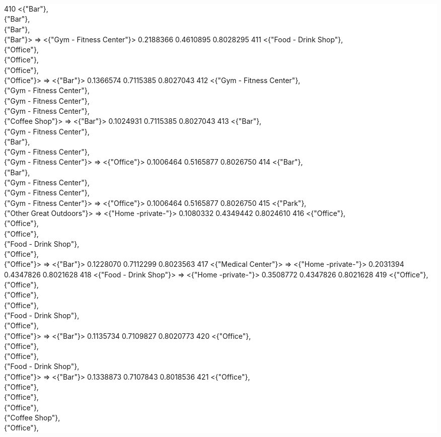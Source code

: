   410 <{"Bar"},                                                                                           
       {"Bar"},                                                                                           
       {"Bar"},                                                                                           
       {"Bar"}>                                      => <{"Gym - Fitness Center"}>                     0.2188366  0.4610895 0.8028295
  411 <{"Food - Drink Shop"},                                                                             
       {"Office"},                                                                                        
       {"Office"},                                                                                        
       {"Office"},                                                                                        
       {"Office"}>                                   => <{"Bar"}>                                      0.1366574  0.7115385 0.8027043
  412 <{"Gym - Fitness Center"},                                                                          
       {"Gym - Fitness Center"},                                                                          
       {"Gym - Fitness Center"},                                                                          
       {"Gym - Fitness Center"},                                                                          
       {"Coffee Shop"}>                              => <{"Bar"}>                                      0.1024931  0.7115385 0.8027043
  413 <{"Bar"},                                                                                           
       {"Gym - Fitness Center"},                                                                          
       {"Bar"},                                                                                           
       {"Gym - Fitness Center"},                                                                          
       {"Gym - Fitness Center"}>                     => <{"Office"}>                                   0.1006464  0.5165877 0.8026750
  414 <{"Bar"},                                                                                           
       {"Bar"},                                                                                           
       {"Gym - Fitness Center"},                                                                          
       {"Gym - Fitness Center"},                                                                          
       {"Gym - Fitness Center"}>                     => <{"Office"}>                                   0.1006464  0.5165877 0.8026750
  415 <{"Park"},                                                                                          
       {"Other Great Outdoors"}>                     => <{"Home -private-"}>                           0.1080332  0.4349442 0.8024610
  416 <{"Office"},                                                                                        
       {"Office"},                                                                                        
       {"Office"},                                                                                        
       {"Food - Drink Shop"},                                                                             
       {"Office"},                                                                                        
       {"Office"}>                                   => <{"Bar"}>                                      0.1228070  0.7112299 0.8023563
  417 <{"Medical Center"}>                           => <{"Home -private-"}>                           0.2031394  0.4347826 0.8021628
  418 <{"Food - Drink Shop"}>                        => <{"Home -private-"}>                           0.3508772  0.4347826 0.8021628
  419 <{"Office"},                                                                                        
       {"Office"},                                                                                        
       {"Office"},                                                                                        
       {"Office"},                                                                                        
       {"Food - Drink Shop"},                                                                             
       {"Office"},                                                                                        
       {"Office"}>                                   => <{"Bar"}>                                      0.1135734  0.7109827 0.8020773
  420 <{"Office"},                                                                                        
       {"Office"},                                                                                        
       {"Office"},                                                                                        
       {"Food - Drink Shop"},                                                                             
       {"Office"}>                                   => <{"Bar"}>                                      0.1338873  0.7107843 0.8018536
  421 <{"Office"},                                                                                        
       {"Office"},                                                                                        
       {"Office"},                                                                                        
       {"Office"},                                                                                        
       {"Coffee Shop"},                                                                                   
       {"Office"},                                                                                        